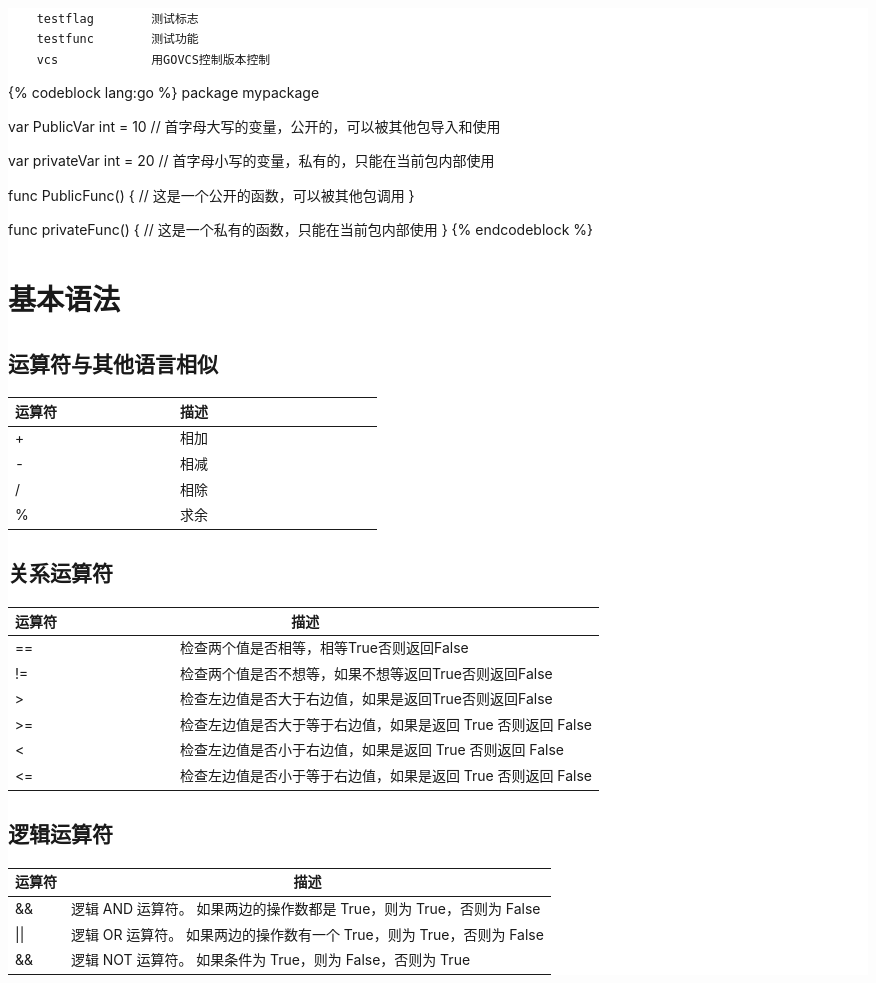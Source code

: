         testflag        测试标志
        testfunc        测试功能
        vcs             用GOVCS控制版本控制



{% codeblock lang:go %}
package mypackage

var PublicVar int = 10 // 首字母大写的变量，公开的，可以被其他包导入和使用

var privateVar int = 20 // 首字母小写的变量，私有的，只能在当前包内部使用

func PublicFunc() {
    // 这是一个公开的函数，可以被其他包调用
}

func privateFunc() {
    // 这是一个私有的函数，只能在当前包内部使用
}
{% endcodeblock %}
# 基本语法
## **运算符与其他语言相似**

|       运算符    &nbsp; &nbsp; &nbsp; &nbsp;&nbsp; &nbsp; &nbsp; &nbsp;&nbsp; &nbsp; &nbsp; &nbsp;&nbsp; &nbsp; &nbsp; &nbsp;   |          描述        &nbsp; &nbsp; &nbsp; &nbsp;&nbsp; &nbsp; &nbsp; &nbsp;&nbsp; &nbsp; &nbsp; &nbsp;&nbsp; &nbsp; &nbsp; &nbsp;&nbsp; &nbsp; &nbsp; &nbsp;&nbsp; &nbsp; &nbsp; &nbsp;  |
|----|-------------------------------------------------|
| +  | 相加 |
| -  | 相减 |
| /  | 相除 |
| %  | 求余 |

## **关系运算符**

|       运算符    &nbsp; &nbsp; &nbsp; &nbsp;&nbsp; &nbsp; &nbsp; &nbsp;&nbsp; &nbsp; &nbsp; &nbsp;&nbsp; &nbsp; &nbsp; &nbsp;   |          描述        &nbsp; &nbsp; &nbsp; &nbsp;&nbsp; &nbsp; &nbsp; &nbsp;&nbsp; &nbsp; &nbsp; &nbsp;&nbsp; &nbsp; &nbsp; &nbsp;&nbsp; &nbsp; &nbsp; &nbsp;&nbsp; &nbsp; &nbsp; &nbsp;  |
|----|-------------------------------------------------|
| ==  | 检查两个值是否相等，相等True否则返回False |
| !=  | 检查两个值是否不想等，如果不想等返回True否则返回False |
| >  | 检查左边值是否大于右边值，如果是返回True否则返回False |
| >=  | 检查左边值是否大于等于右边值，如果是返回 True 否则返回 False |
| <  | 检查左边值是否小于右边值，如果是返回 True 否则返回 False |
| <=  | 检查左边值是否小于等于右边值，如果是返回 True 否则返回 False |

## **逻辑运算符**
| 运算符 |描述|
|----|-----|
|&&| 逻辑 AND 运算符。 如果两边的操作数都是 True，则为 True，否则为 False|
| \|\| | 逻辑 OR 运算符。 如果两边的操作数有一个 True，则为 True，否则为 False|
|&&| 逻辑 NOT 运算符。 如果条件为 True，则为 False，否则为 True |
